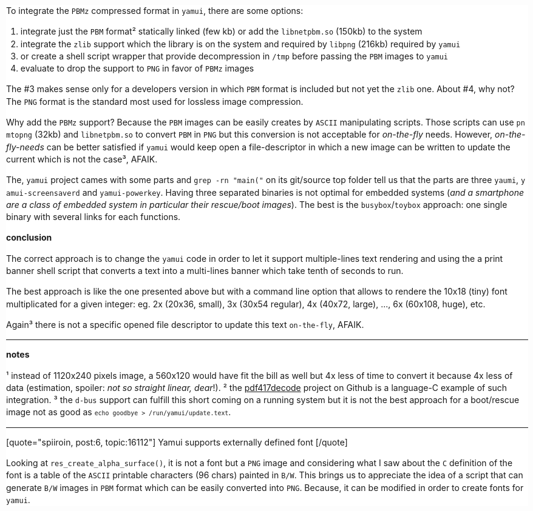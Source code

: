 To integrate the `PBMz` compressed format in `yamui`, there are some options:

1. integrate just the `PBM` format² statically linked (few kb) or add the `libnetpbm.so` (150kb) to the system
2. integrate the `zlib` support which the library is on the system and required by `libpng` (216kb) required by `yamui`
3. or create a shell script wrapper that provide decompression in `/tmp` before passing the `PBM` images to `yamui`
4. evaluate to drop the support to `PNG` in favor of `PBMz` images

The #3 makes sense only for a developers version in which `PBM` format is included but not yet the `zlib` one. About #4, why not? The `PNG` format is the standard most used for lossless image compression.

Why add the `PBMz` support? Because the `PBM` images can be easily creates by `ASCII` manipulating scripts. Those scripts can use `pnmtopng` (32kb) and `libnetpbm.so` to convert `PBM` in `PNG` but this conversion is not acceptable for *on-the-fly* needs. However, *on-the-fly-needs* can be better satisfied if `yamui` would keep open a file-descriptor in which a new image can be written to update the current which is not the case³, AFAIK.

The, `yamui` project cames with some parts and `grep -rn "main("` on its git/source top folder tell us that the parts are three `yaumi`, `yamui-screensaverd` and `yamui-powerkey`. Having three separated binaries is not optimal for embedded systems (*and a smartphone are a class of embedded system in particular their rescue/boot images*). The best is the `busybox`/`toybox` approach: one single binary with several links for each functions. 

**conclusion**

The correct approach is to change the `yamui` code in order to let it support multiple-lines text rendering and using the a print banner shell script that converts a text into a multi-lines banner which take tenth of seconds to run.

The best approach is like the one presented above but with a command line option that allows to rendere the 10x18 (tiny) font multiplicated for a given integer: eg. 2x (20x36, small), 3x (30x54 regular), 4x (40x72, large), ..., 6x (60x108, huge), etc.

Again³ there is not a specific opened file descriptor to update this text `on-the-fly`, AFAIK. 

---

**notes**

¹ instead of 1120x240 pixels image, a 560x120 would have fit the bill as well but 4x less of time to convert it because 4x less of data (estimation, spoiler: *not so straight linear, dear*!).
² the [pdf417decode](https://github.com/robang74/pdf417decode) project on Github is a language-C example of such integration.
³  the `d-bus` support can fulfill this short coming on a running system but it is not the best approach for a boot/rescue image not as good as <small>`echo goodbye > /run/yamui/update.text`</small>.

---

[quote="spiiroin, post:6, topic:16112"]
Yamui supports externally defined font
[/quote]

Looking at `res_create_alpha_surface()`, it is not a font but a `PNG` image and considering what I saw about the `C` definition of the font is a table of the `ASCII` printable characters (96 chars) painted in `B/W`. This brings us to appreciate the idea of a script that can generate `B/W` images in `PBM` format which can be easily converted into `PNG`. Because, it can be modified in order to create fonts for `yamui`.
